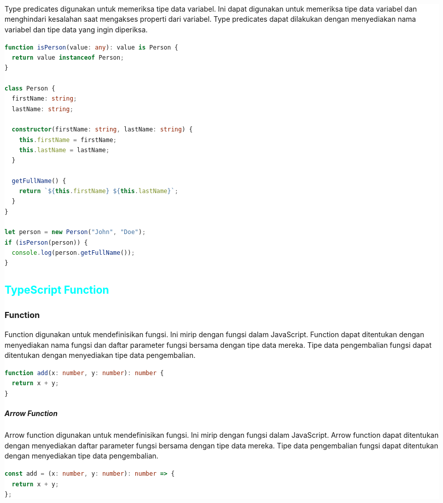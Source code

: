 Type predicates digunakan untuk memeriksa tipe data variabel. Ini dapat digunakan untuk memeriksa tipe data variabel dan menghindari kesalahan saat mengakses properti dari variabel. Type predicates dapat dilakukan dengan menyediakan nama variabel dan tipe data yang ingin diperiksa.

```typescript
function isPerson(value: any): value is Person {
  return value instanceof Person;
}

class Person {
  firstName: string;
  lastName: string;

  constructor(firstName: string, lastName: string) {
    this.firstName = firstName;
    this.lastName = lastName;
  }

  getFullName() {
    return `${this.firstName} ${this.lastName}`;
  }
}

let person = new Person("John", "Doe");
if (isPerson(person)) {
  console.log(person.getFullName());
}
```

## <span style="color: aqua">TypeScript Function</span>

### Function

Function digunakan untuk mendefinisikan fungsi. Ini mirip dengan fungsi dalam JavaScript. Function dapat ditentukan dengan menyediakan nama fungsi dan daftar parameter fungsi bersama dengan tipe data mereka. Tipe data pengembalian fungsi dapat ditentukan dengan menyediakan tipe data pengembalian.

```typescript
function add(x: number, y: number): number {
  return x + y;
}
```

##### Arrow Function

Arrow function digunakan untuk mendefinisikan fungsi. Ini mirip dengan fungsi dalam JavaScript. Arrow function dapat ditentukan dengan menyediakan daftar parameter fungsi bersama dengan tipe data mereka. Tipe data pengembalian fungsi dapat ditentukan dengan menyediakan tipe data pengembalian.

```typescript
const add = (x: number, y: number): number => {
  return x + y;
};
```
